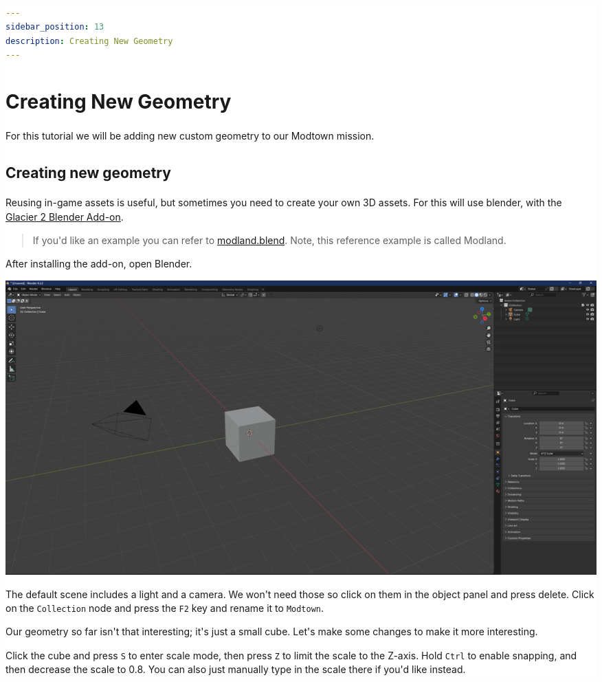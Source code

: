 ```yaml
---
sidebar_position: 13
description: Creating New Geometry
---
```


# Creating New Geometry

For this tutorial we will be adding new custom geometry to our Modtown mission.

## Creating new geometry
Reusing in-game assets is useful, but sometimes you need to create your own 3D assets. For this will use blender, with the [Glacier 2 Blender Add-on](../../blender).

> If you'd like an example you can refer to [modland.blend](resources/modland.blend). Note, this reference example is called Modland.

After installing the add-on, open Blender. 

![blender_new_scene.jpg](resources/blender_new_scene.jpg)

The default scene includes a light and a camera. We won't need those so click on them in the object panel and press delete. Click on the `Collection` node and press the `F2` key and rename it to `Modtown`.

Our geometry so far isn't that interesting; it's just a small cube. Let's make some changes to make it more interesting.

Click the cube and press `S` to enter scale mode, then press `Z` to limit the scale to the Z-axis. Hold `Ctrl` to enable snapping, and then decrease the scale to 0.8. You can also just manually type in the scale there if you'd like instead.

